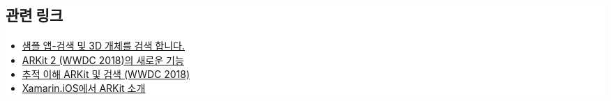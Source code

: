 ## <a name="related-links"></a>관련 링크

- [샘플 앱-검색 및 3D 개체를 검색 합니다.](https://developer.xamarin.com/samples/monotouch/iOS12/ScanningAndDetecting3DObjects/)
- [ARKit 2 (WWDC 2018)의 새로운 기능](https://developer.apple.com/videos/play/wwdc2018/602/)
- [추적 이해 ARKit 및 검색 (WWDC 2018)](https://developer.apple.com/videos/play/wwdc2018/610/)
- [Xamarin.iOS에서 ARKit 소개](https://docs.microsoft.com/xamarin/ios/platform/introduction-to-ios11/arkit/)
